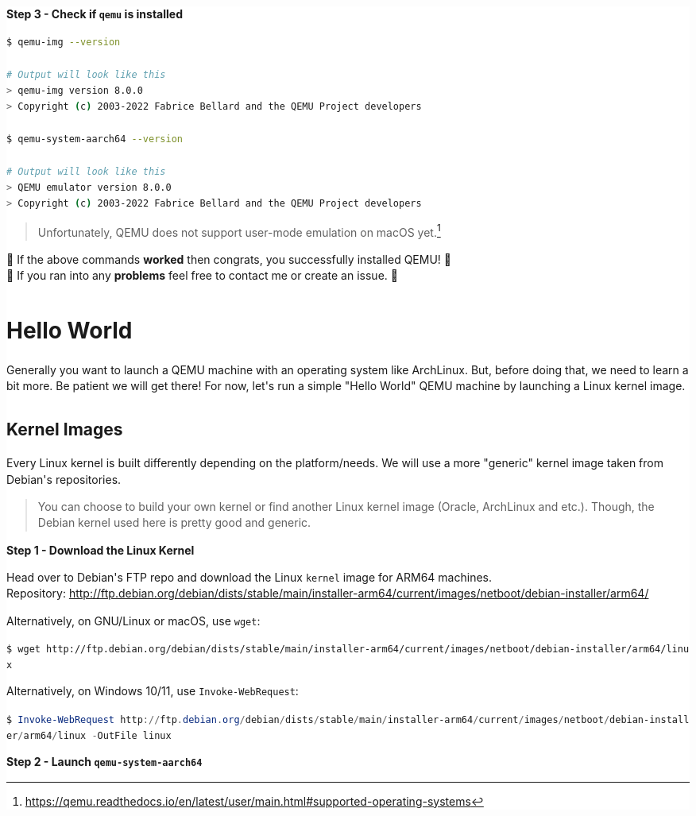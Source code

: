 **Step 3 - Check if `qemu` is installed**

```zsh
$ qemu-img --version

# Output will look like this
> qemu-img version 8.0.0
> Copyright (c) 2003-2022 Fabrice Bellard and the QEMU Project developers

$ qemu-system-aarch64 --version

# Output will look like this
> QEMU emulator version 8.0.0
> Copyright (c) 2003-2022 Fabrice Bellard and the QEMU Project developers
```

> Unfortunately, QEMU does not support user-mode emulation on macOS yet.[^40]

💚 If the above commands **worked** then congrats, you successfully installed QEMU! 💚 \
🔴 If you ran into any **problems** feel free to contact me or create an issue. 🔴

# Hello World

Generally you want to launch a QEMU machine with an operating system like ArchLinux. But, before doing that, we need to learn a bit more. Be patient we will get there! For now, let's run a simple "Hello World" QEMU machine by launching a Linux kernel image.

## Kernel Images

Every Linux kernel is built differently depending on the platform/needs. We will use a more "generic" kernel image taken from Debian's repositories.

> You can choose to build your own kernel or find another Linux kernel image (Oracle, ArchLinux and etc.). Though, the Debian kernel used here is pretty good and generic.

**Step 1 - Download the Linux Kernel**

Head over to Debian's FTP repo and download the Linux `kernel` image for ARM64 machines. \
Repository: http://ftp.debian.org/debian/dists/stable/main/installer-arm64/current/images/netboot/debian-installer/arm64/

Alternatively, on GNU/Linux or macOS, use `wget`:

```bash
$ wget http://ftp.debian.org/debian/dists/stable/main/installer-arm64/current/images/netboot/debian-installer/arm64/linux
```

Alternatively, on Windows 10/11, use `Invoke-WebRequest`:

```powershell
$ Invoke-WebRequest http://ftp.debian.org/debian/dists/stable/main/installer-arm64/current/images/netboot/debian-installer/arm64/linux -OutFile linux
```

**Step 2 - Launch `qemu-system-aarch64`**


[^1]: https://www.qemu.org/docs/master/about/index.html
[^2]: https://en.wikipedia.org/wiki/Fabrice_Bellard
[^3]: https://en.wikipedia.org/wiki/QEMU#Accelerator
[^4]: https://www.virtualbox.org
[^5]: https://www.vmware.com/products/workstation-player.html
[^6]: https://www.parallels.com
[^7]: https://en.wikipedia.org/wiki/QEMU#Operating_modes
[^8]: https://wiki.qemu.org/Documentation/TCG
[^9]: https://qemu.readthedocs.io/en/latest/user/main.html
[^10]: https://qemu.readthedocs.io/en/latest/system/device-emulation.html
[^11]: https://qemu.readthedocs.io/en/latest/system/index.html#
[^12]: https://en.wikipedia.org/wiki/Virtualization#Hardware_virtualization
[^13]: https://www.youtube.com/watch?v=fgrV-mu6JQw
[^14]: https://en.wikipedia.org/wiki/Full_virtualization
[^15]: https://en.wikipedia.org/wiki/Paravirtualization
[^16]: https://en.wikipedia.org/wiki/Hypervisor
[^17]: https://ubuntu.com/blog/containerization-vs-virtualization
[^18]: https://www.linux-kvm.org/page/Main_Page
[^19]: https://developer.apple.com/documentation/hypervisor
[^20]: https://en.wikipedia.org/wiki/Hyper-V
[^21]: https://wiki.qemu.org/Hosts/Linux
[^22]: https://wiki.qemu.org/Hosts/W32
[^23]: https://wiki.qemu.org/Hosts/Mac
[^24]: https://archlinux.org/packages/extra/x86_64/qemu-full/
[^25]: https://qemu.readthedocs.io/en/latest/tools/qemu-img.html
[^26]: https://www.qemu.org/docs/master/system/target-i386.html
[^27]: https://www.qemu.org/docs/master/system/target-arm.html
[^28]: https://www.qemu.org/docs/master/user/main.html
[^30]: https://qemu.readthedocs.io/en/latest/tools/qemu-nbd.html
[^31]: https://wiki.qemu.org/Features/KVM
[^32]: https://qemu.readthedocs.io/en/latest/tools/qemu-storage-daemon.html
[^33]: https://qemu.readthedocs.io/en/latest/tools/qemu-trace-stap.html
[^34]: https://en.wikipedia.org/wiki/X86_virtualization#Intel_virtualization_(VT-x)
[^35]: https://en.wikipedia.org/wiki/X86_virtualization#AMD_virtualization_(AMD-V)
[^36]: https://www.cyberciti.biz/faq/linux-xen-vmware-kvm-intel-vt-amd-v-support/
[^37]: https://wiki.archlinux.org/title/KVM
[^38]: https://support.microsoft.com/en-us/windows/enable-virtualization-on-windows-11-pcs-c5578302-6e43-4b4b-a449-8ced115f58e1
[^39]: https://www.qemu.org/download/#windows
[^40]: https://qemu.readthedocs.io/en/latest/user/main.html#supported-operating-systems
[^41]: https://en.wikibooks.org/wiki/QEMU/Monitor
[^42]: https://qemu.readthedocs.io/en/latest/tools/qemu-img.html
[^43]: https://www.qemu.org/docs/master/system/invocation.html
[^44]: https://www.qemu.org/docs/master/system/targets.html
[^45]: https://qemu-project.gitlab.io/qemu/system/device-emulation.html
[^46]: https://blogs.oracle.com/linux/post/introduction-to-virtio
[^47]: https://wiki.qemu.org/Features/Q35
[^48]: https://www.qemu.org/docs/master/system/arm/virt.html
[^49]: https://qemu-project.gitlab.io/qemu/system/qemu-cpu-models.html
[^50]: https://en.wikipedia.org/wiki/Symmetric_multiprocessing
[^51]: https://en.wikibooks.org/wiki/QEMU/Devices
[^52]: https://www.oasis-open.org/committees/virtio/
[^53]: https://projectacrn.github.io/latest/developer-guides/hld/virtio-net.html
[^54]: https://www.qemu.org/2021/01/19/virtio-blk-scsi-configuration/
[^55]: https://projectacrn.github.io/latest/developer-guides/hld/virtio-blk.html
[^56]: https://docs.oasis-open.org/virtio/virtio/v1.1/cs01/virtio-v1.1-cs01.html#x1-3200007
[^57]: https://projectacrn.github.io/latest/developer-guides/hld/virtio-console.html
[^58]: https://fedoraproject.org/wiki/Features/VirtioSerial
[^59]: https://en.wikipedia.org/wiki/Network_interface_controller
[^60]: https://learn.microsoft.com/en-us/windows/win32/apiindex/windows-api-list#user-interface
[^61]: https://developer.apple.com/documentation/appkit
[^62]: https://www.gtk.org
[^63]: https://en.wikipedia.org/wiki/AC%2797
[^64]: https://en.wikipedia.org/wiki/Intel_High_Definition_Audio
[^65]: https://computernewb.com/wiki/QEMU/Devices/Sound_cards
[^66]: https://github.com/torvalds/linux/blob/master/sound/pci/hda/hda_intel.c
[^67]: https://qemu-project.gitlab.io/qemu/system/devices/usb.html
[^68]: https://www.linux-kvm.org/page/USB_Host_Device_Assigned_to_Guest
[^69]: https://www.kraxel.org/blog/2018/08/qemu-usb-tips/
[^70]: https://en.wikipedia.org/wiki/NEC
[^71]: https://en.wikipedia.org/wiki/Extensible_Host_Controller_Interface
[^72]: http://www.intel.com/content/www/us/en/io/universal-serial-bus/ehci-specification.html
[^73]: https://en.wikipedia.org/wiki/Media_Transfer_Protocol
[^74]: https://en.wikipedia.org/wiki/Ethernet_over_USB
[^75]: https://www.wacom.com/en-us
[^76]: https://en.wikipedia.org/wiki/BIOS
[^77]: https://en.wikipedia.org/wiki/UEFI
[^78]: https://en.wikipedia.org/wiki/Power-on_self-test
[^79]: https://en.wikipedia.org/wiki/SeaBIOS#Development
[^80]: https://github.com/tianocore/tianocore.github.io/wiki/OVMF
[^81]: https://mac.getutm.app
[^82]: https://kb.parallels.com/4948
[^83]: https://en.wikipedia.org/wiki/VLAN
[^84]: https://wiki.qemu.org/Documentation/Networking#Network_Basics
[^85]: https://en.wikipedia.org/wiki/Proxy_server
[^86]: https://wiki.archlinux.org/title/QEMU#Networking
[^87]: https://wiki.qemu.org/Documentation/Networking#User_Networking_(SLIRP)
[^88]: https://wiki.archlinux.org/title/QEMU#User-mode_networking
[^89]: https://wiki.qemu.org/Documentation/Networking#Tap
[^90]: https://gist.github.com/extremecoders-re/e8fd8a67a515fee0c873dcafc81d811c
[^91]: https://www.linux-kvm.org/page/Networking
[^92]: https://en.wikipedia.org/wiki/Network_address_translation
[^93]: https://wiki.archlinux.org/title/QEMU#User-mode_networking
[^94]: https://wiki.archlinux.org/title/QEMU#Bridged_networking_using_qemu-bridge-helper
[^95]: https://wiki.archlinux.org/title/Arch_Linux
[^96]: https://developer.apple.com/documentation/virtualization/running_macos_in_a_virtual_machine_on_apple_silicon
[^97]: Reserved.
[^98]: Reserved.
[^99]: https://en.wikipedia.org/wiki/Information_overload
[^100]: https://news.ycombinator.com/item?id=19736528